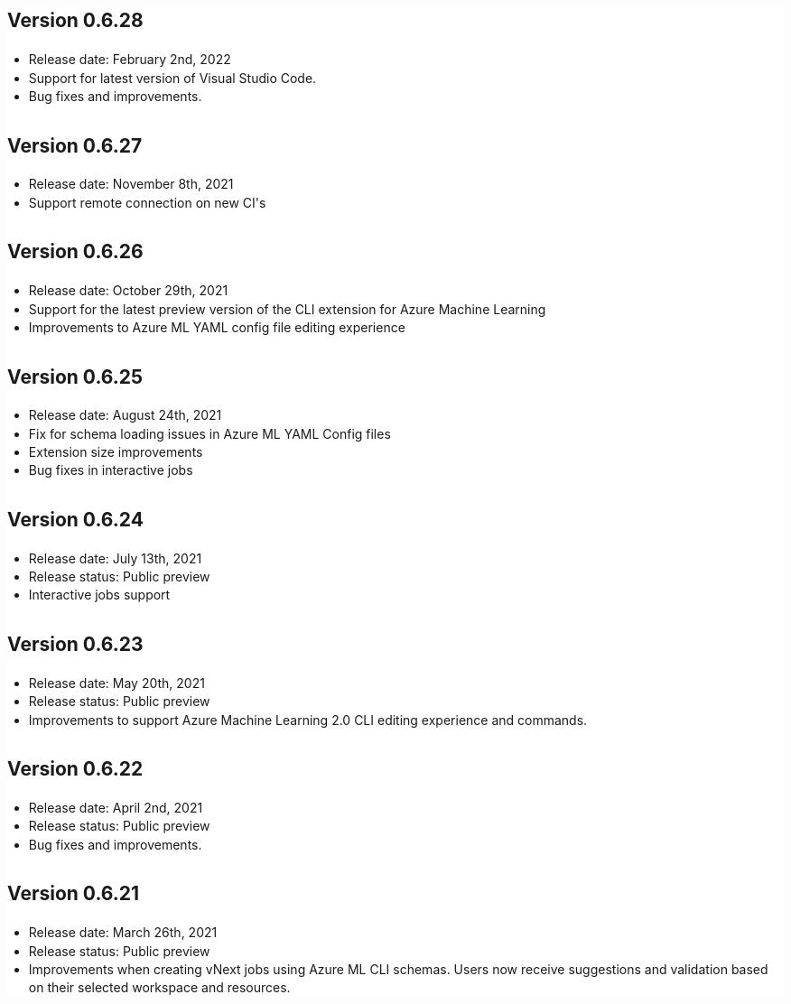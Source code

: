 ## Version 0.6.28

-   Release date: February 2nd, 2022
-   Support for latest version of Visual Studio Code.
-   Bug fixes and improvements.

## Version 0.6.27

-   Release date: November 8th, 2021
-   Support remote connection on new CI's

## Version 0.6.26

-   Release date: October 29th, 2021
-   Support for the latest preview version of the CLI extension for Azure Machine Learning
-   Improvements to Azure ML YAML config file editing experience

## Version 0.6.25

-   Release date: August 24th, 2021
-   Fix for schema loading issues in Azure ML YAML Config files
-   Extension size improvements
-   Bug fixes in interactive jobs

## Version 0.6.24

-   Release date: July 13th, 2021
-   Release status: Public preview
-   Interactive jobs support

## Version 0.6.23

-   Release date: May 20th, 2021
-   Release status: Public preview
-   Improvements to support Azure Machine Learning 2.0 CLI editing experience and commands.

## Version 0.6.22

-   Release date: April 2nd, 2021
-   Release status: Public preview
-   Bug fixes and improvements.

## Version 0.6.21

-   Release date: March 26th, 2021
-   Release status: Public preview
-   Improvements when creating vNext jobs using Azure ML CLI schemas. Users now receive suggestions and validation based on their selected workspace and resources.
